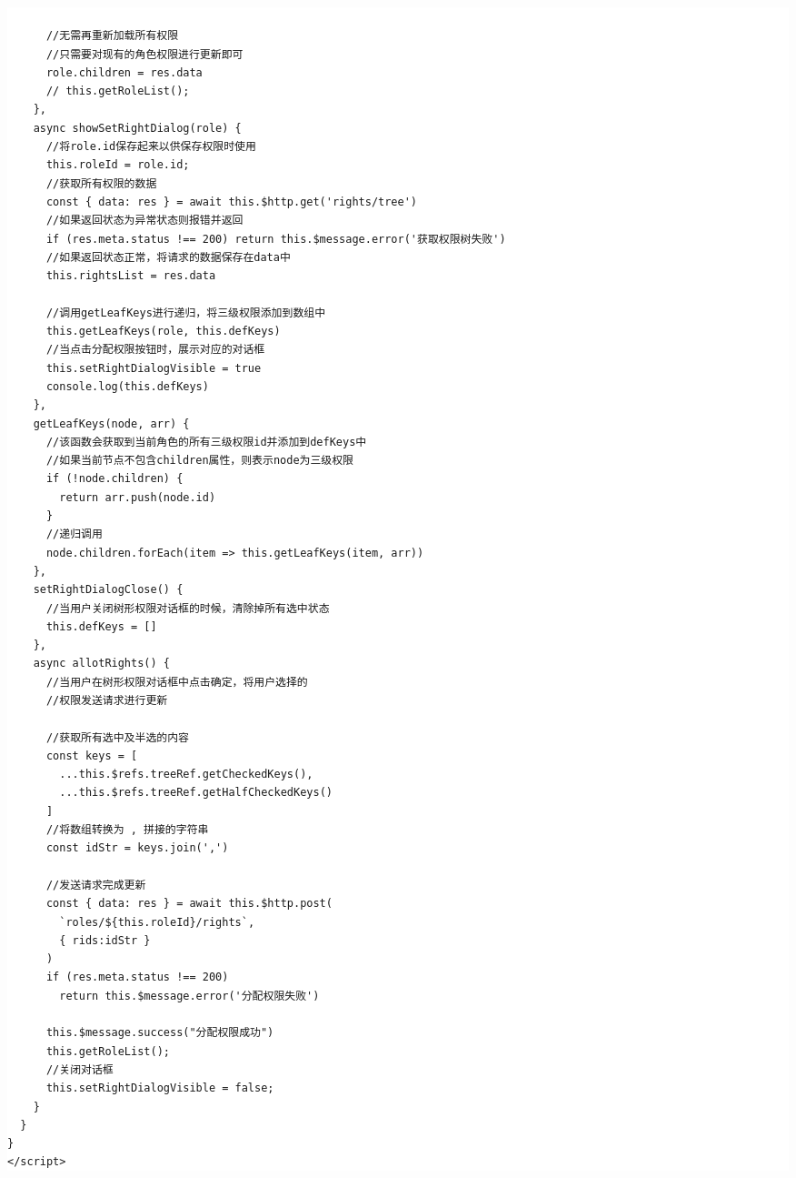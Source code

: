 ```

      //无需再重新加载所有权限
      //只需要对现有的角色权限进行更新即可
      role.children = res.data
      // this.getRoleList();
    },
    async showSetRightDialog(role) {
      //将role.id保存起来以供保存权限时使用
      this.roleId = role.id;  
      //获取所有权限的数据
      const { data: res } = await this.$http.get('rights/tree')
      //如果返回状态为异常状态则报错并返回
      if (res.meta.status !== 200) return this.$message.error('获取权限树失败')
      //如果返回状态正常，将请求的数据保存在data中
      this.rightsList = res.data

      //调用getLeafKeys进行递归，将三级权限添加到数组中
      this.getLeafKeys(role, this.defKeys)
      //当点击分配权限按钮时，展示对应的对话框
      this.setRightDialogVisible = true
      console.log(this.defKeys)
    },
    getLeafKeys(node, arr) {
      //该函数会获取到当前角色的所有三级权限id并添加到defKeys中
      //如果当前节点不包含children属性，则表示node为三级权限
      if (!node.children) {
        return arr.push(node.id)
      }
      //递归调用
      node.children.forEach(item => this.getLeafKeys(item, arr))
    },
    setRightDialogClose() {
      //当用户关闭树形权限对话框的时候，清除掉所有选中状态
      this.defKeys = []
    },
    async allotRights() {
      //当用户在树形权限对话框中点击确定，将用户选择的
      //权限发送请求进行更新

      //获取所有选中及半选的内容
      const keys = [
        ...this.$refs.treeRef.getCheckedKeys(),
        ...this.$refs.treeRef.getHalfCheckedKeys()
      ]
      //将数组转换为 , 拼接的字符串
      const idStr = keys.join(',')

      //发送请求完成更新
      const { data: res } = await this.$http.post(
        `roles/${this.roleId}/rights`,
        { rids:idStr }
      )
      if (res.meta.status !== 200)
        return this.$message.error('分配权限失败')

      this.$message.success("分配权限成功")
      this.getRoleList();
      //关闭对话框
      this.setRightDialogVisible = false;
    }
  }
}
</script>
```